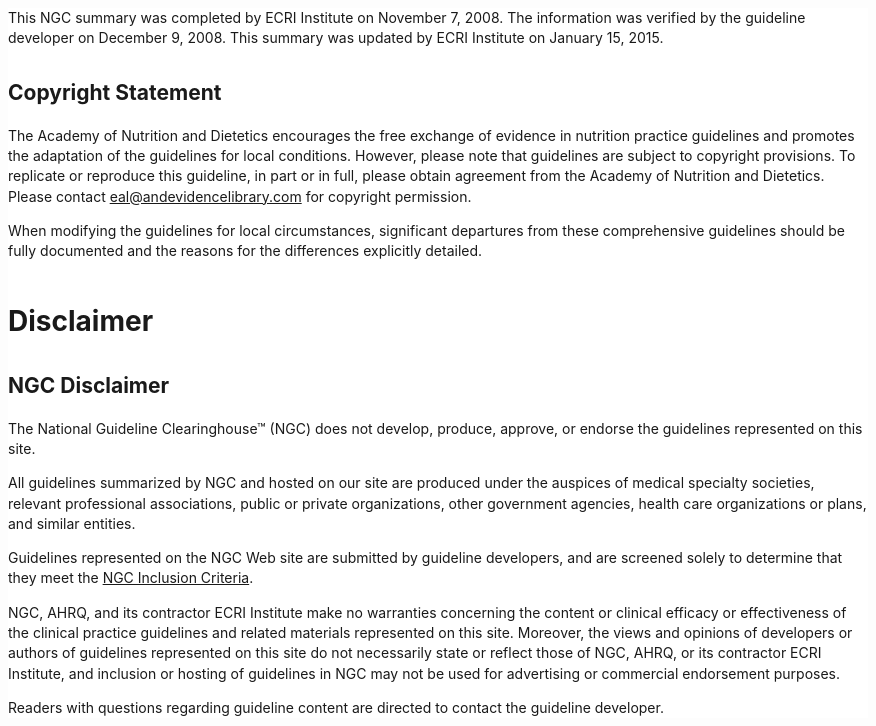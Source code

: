 

This NGC summary was completed by ECRI Institute on November 7, 2008. The information was verified by the guideline developer on December 9, 2008. This summary was updated by ECRI Institute on January 15, 2015.

## Copyright Statement



The Academy of Nutrition and Dietetics encourages the free exchange of evidence in nutrition practice guidelines and promotes the adaptation of the guidelines for local conditions. However, please note that guidelines are subject to copyright provisions. To replicate or reproduce this guideline, in part or in full, please obtain agreement from the Academy of Nutrition and Dietetics. Please contact [eal@andevidencelibrary.com](mailto:eal@andevidencelibrary.com) for copyright permission.  
  
When modifying the guidelines for local circumstances, significant departures from these comprehensive guidelines should be fully documented and the reasons for the differences explicitly detailed.

# Disclaimer

## NGC Disclaimer



The National Guideline Clearinghouse™ (NGC) does not develop, produce, approve, or endorse the guidelines represented on this site.

All guidelines summarized by NGC and hosted on our site are produced under the auspices of medical specialty societies, relevant professional associations, public or private organizations, other government agencies, health care organizations or plans, and similar entities.

Guidelines represented on the NGC Web site are submitted by guideline developers, and are screened solely to determine that they meet the [NGC Inclusion Criteria](/help-and-about/summaries/inclusion-criteria).

NGC, AHRQ, and its contractor ECRI Institute make no warranties concerning the content or clinical efficacy or effectiveness of the clinical practice guidelines and related materials represented on this site. Moreover, the views and opinions of developers or authors of guidelines represented on this site do not necessarily state or reflect those of NGC, AHRQ, or its contractor ECRI Institute, and inclusion or hosting of guidelines in NGC may not be used for advertising or commercial endorsement purposes.

Readers with questions regarding guideline content are directed to contact the guideline developer.

